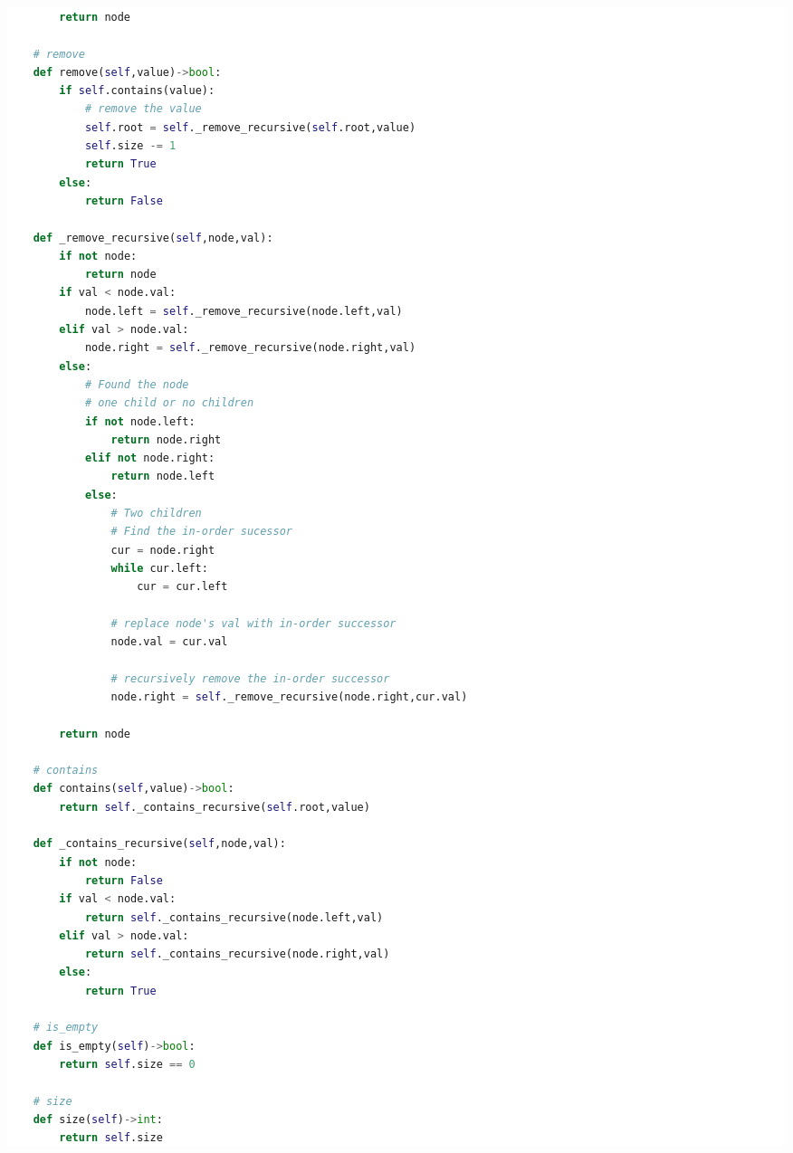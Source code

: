 ```python
        return node
    
    # remove
    def remove(self,value)->bool:
        if self.contains(value):
            # remove the value
            self.root = self._remove_recursive(self.root,value)
            self.size -= 1
            return True
        else:
            return False
    
    def _remove_recursive(self,node,val):
        if not node:
            return node
        if val < node.val:
            node.left = self._remove_recursive(node.left,val)
        elif val > node.val:
            node.right = self._remove_recursive(node.right,val)
        else:
            # Found the node
            # one child or no children
            if not node.left:
                return node.right
            elif not node.right:
                return node.left
            else:
                # Two children
                # Find the in-order sucessor
                cur = node.right
                while cur.left:
                    cur = cur.left

                # replace node's val with in-order successor
                node.val = cur.val
                
                # recursively remove the in-order successor
                node.right = self._remove_recursive(node.right,cur.val)
        
        return node
    
    # contains
    def contains(self,value)->bool:
        return self._contains_recursive(self.root,value)
    
    def _contains_recursive(self,node,val):
        if not node:
            return False
        if val < node.val:
            return self._contains_recursive(node.left,val)
        elif val > node.val:
            return self._contains_recursive(node.right,val)
        else:
            return True
    
    # is_empty
    def is_empty(self)->bool:
        return self.size == 0
    
    # size
    def size(self)->int:
        return self.size
```